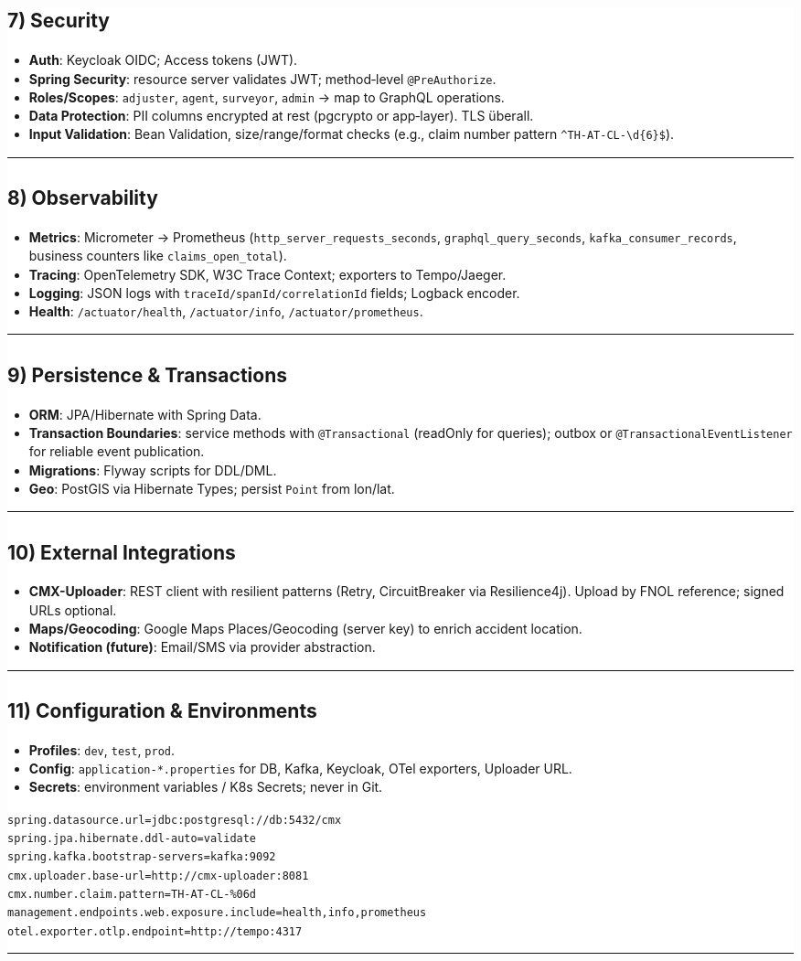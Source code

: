 
## 7) Security

- **Auth**: Keycloak OIDC; Access tokens (JWT).
- **Spring Security**: resource server validates JWT; method‑level `@PreAuthorize`.
- **Roles/Scopes**: `adjuster`, `agent`, `surveyor`, `admin` → map to GraphQL operations.
- **Data Protection**: PII columns encrypted at rest (pgcrypto or app‑layer). TLS überall.
- **Input Validation**: Bean Validation, size/range/format checks (e.g., claim number pattern `^TH-AT-CL-\d{6}$`).

---

## 8) Observability

- **Metrics**: Micrometer → Prometheus (`http_server_requests_seconds`, `graphql_query_seconds`, `kafka_consumer_records`, business counters like `claims_open_total`).
- **Tracing**: OpenTelemetry SDK, W3C Trace Context; exporters to Tempo/Jaeger.
- **Logging**: JSON logs with `traceId/spanId/correlationId` fields; Logback encoder.
- **Health**: `/actuator/health`, `/actuator/info`, `/actuator/prometheus`.

---

## 9) Persistence & Transactions

- **ORM**: JPA/Hibernate with Spring Data.
- **Transaction Boundaries**: service methods with `@Transactional` (readOnly for queries); outbox or `@TransactionalEventListener` for reliable event publication.
- **Migrations**: Flyway scripts for DDL/DML.
- **Geo**: PostGIS via Hibernate Types; persist `Point` from lon/lat.

---

## 10) External Integrations

- **CMX-Uploader**: REST client with resilient patterns (Retry, CircuitBreaker via Resilience4j). Upload by FNOL reference; signed URLs optional.
- **Maps/Geocoding**: Google Maps Places/Geocoding (server key) to enrich accident location.
- **Notification (future)**: Email/SMS via provider abstraction.

---

## 11) Configuration & Environments

- **Profiles**: `dev`, `test`, `prod`.
- **Config**: `application-*.properties` for DB, Kafka, Keycloak, OTel exporters, Uploader URL.
- **Secrets**: environment variables / K8s Secrets; never in Git.

```properties
spring.datasource.url=jdbc:postgresql://db:5432/cmx
spring.jpa.hibernate.ddl-auto=validate
spring.kafka.bootstrap-servers=kafka:9092
cmx.uploader.base-url=http://cmx-uploader:8081
cmx.number.claim.pattern=TH-AT-CL-%06d
management.endpoints.web.exposure.include=health,info,prometheus
otel.exporter.otlp.endpoint=http://tempo:4317
```

---